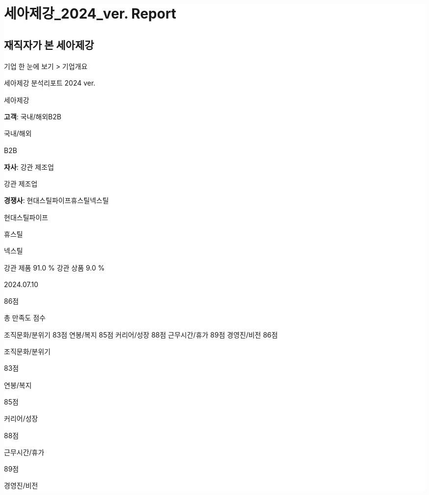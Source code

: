 # 세아제강_2024_ver. Report

## 재직자가 본 세아제강

기업 한 눈에 보기 > 기업개요

세아제강 분석리포트 2024 ver.

세아제강

**고객**: 국내/해외B2B

국내/해외

B2B

**자사**: 강관 제조업

강관 제조업

**경쟁사**: 현대스틸파이프휴스틸넥스틸

현대스틸파이프

휴스틸

넥스틸

강관 제품 91.0 %
강관 상품 9.0 %

2024.07.10

86점

총 만족도 점수

조직문화/분위기 83점
연봉/복지 85점
커리어/성장 88점
근무시간/휴가 89점
경영진/비전 86점

조직문화/분위기

83점

연봉/복지

85점

커리어/성장

88점

근무시간/휴가

89점

경영진/비전
